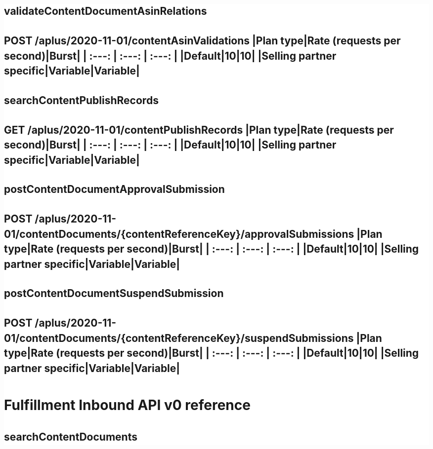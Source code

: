 ## validateContentDocumentAsinRelations


POST /aplus/2020-11-01/contentAsinValidations
|Plan type|Rate (requests per second)|Burst|
| :---: | :---: | :---: |
|Default|10|10|
|Selling partner specific|Variable|Variable|
----------------

## searchContentPublishRecords


GET /aplus/2020-11-01/contentPublishRecords
|Plan type|Rate (requests per second)|Burst|
| :---: | :---: | :---: |
|Default|10|10|
|Selling partner specific|Variable|Variable|
----------------

## postContentDocumentApprovalSubmission


POST /aplus/2020-11-01/contentDocuments/{contentReferenceKey}/approvalSubmissions
|Plan type|Rate (requests per second)|Burst|
| :---: | :---: | :---: |
|Default|10|10|
|Selling partner specific|Variable|Variable|
----------------

## postContentDocumentSuspendSubmission


POST /aplus/2020-11-01/contentDocuments/{contentReferenceKey}/suspendSubmissions
|Plan type|Rate (requests per second)|Burst|
| :---: | :---: | :---: |
|Default|10|10|
|Selling partner specific|Variable|Variable|
----------------

# Fulfillment Inbound API v0 reference

## searchContentDocuments
